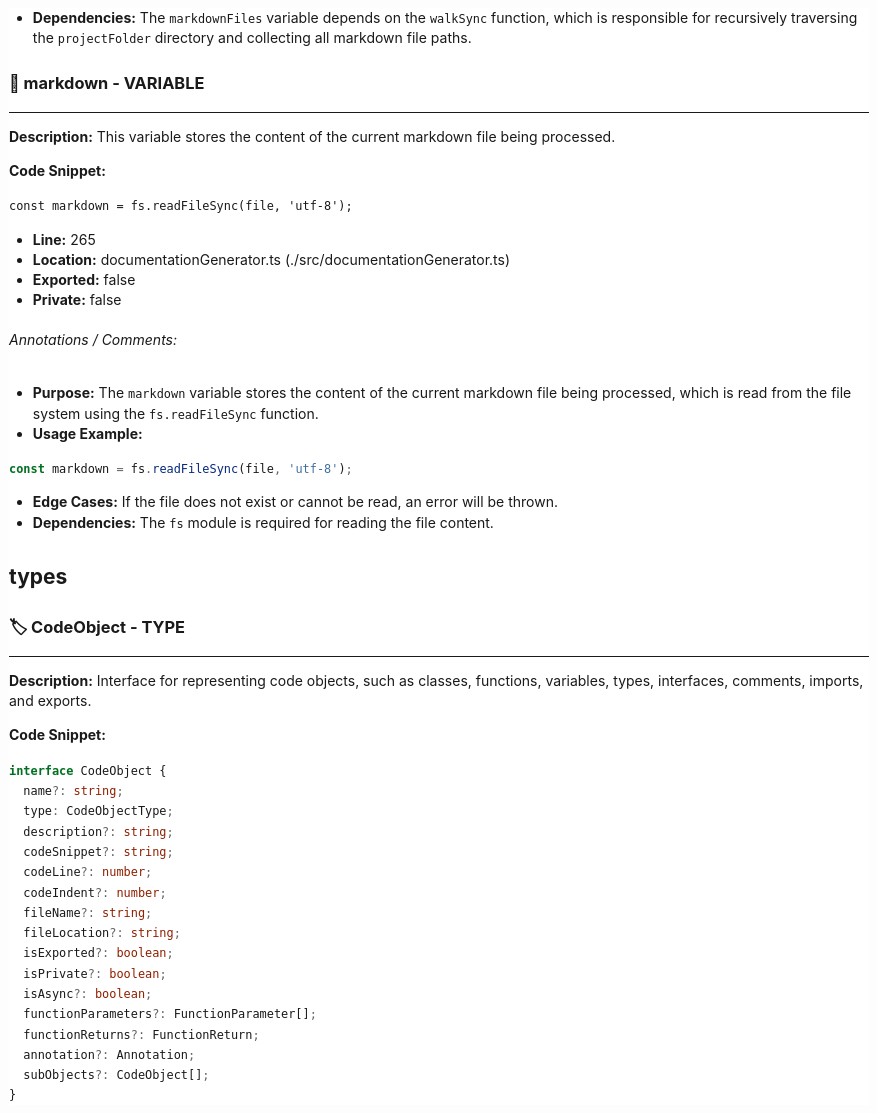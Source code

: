 - **Dependencies:** The `markdownFiles` variable depends on the `walkSync` function, which is responsible for recursively traversing the `projectFolder` directory and collecting all markdown file paths.

### 🧮 markdown - VARIABLE
------------------------------------------------------------
**Description:** This variable stores the content of the current markdown file being processed.

**Code Snippet:**
```
const markdown = fs.readFileSync(file, 'utf-8');
```
- **Line:** 265
- **Location:** documentationGenerator.ts (./src/documentationGenerator.ts)
- **Exported:** false
- **Private:** false
###### Annotations / Comments:
- **Purpose:** The `markdown` variable stores the content of the current markdown file being processed, which is read from the file system using the `fs.readFileSync` function.
- **Usage Example:** 


```typescript
const markdown = fs.readFileSync(file, 'utf-8');
```

- **Edge Cases:** If the file does not exist or cannot be read, an error will be thrown.
- **Dependencies:** The `fs` module is required for reading the file content.
## types


### 🏷️ CodeObject - TYPE
------------------------------------------------------------
**Description:** Interface for representing code objects, such as classes, functions, variables, types, interfaces, comments, imports, and exports.

**Code Snippet:**


```typescript
interface CodeObject {
  name?: string;
  type: CodeObjectType;
  description?: string;
  codeSnippet?: string;
  codeLine?: number;
  codeIndent?: number;
  fileName?: string;
  fileLocation?: string;
  isExported?: boolean;
  isPrivate?: boolean;
  isAsync?: boolean;
  functionParameters?: FunctionParameter[];
  functionReturns?: FunctionReturn;
  annotation?: Annotation;
  subObjects?: CodeObject[];
}
```

